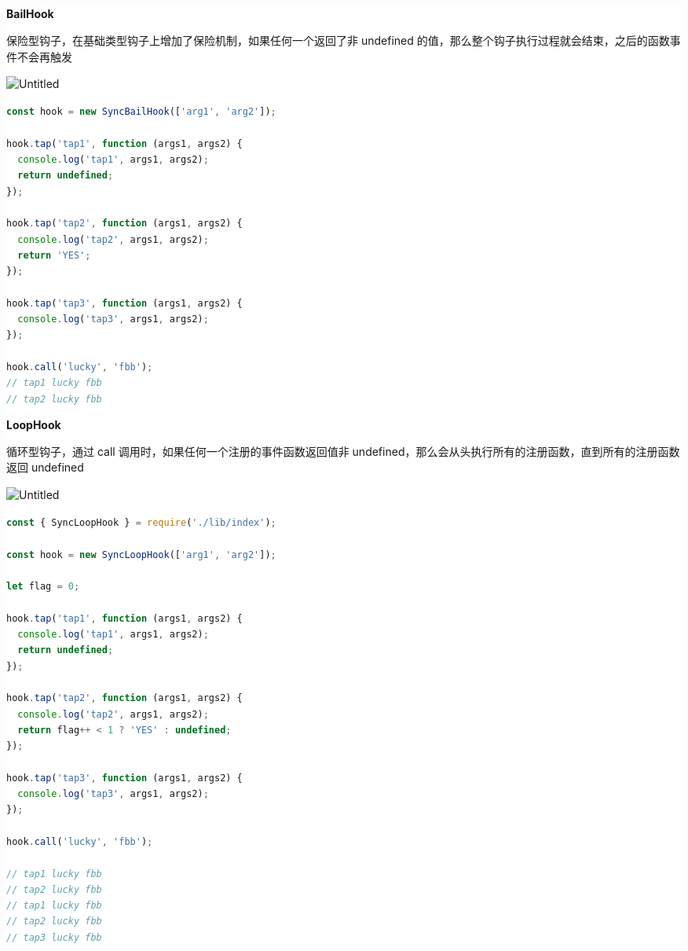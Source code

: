 **BailHook**

保险型钩子，在基础类型钩子上增加了保险机制，如果任何一个返回了非 undefined 的值，那么整个钩子执行过程就会结束，之后的函数事件不会再触发

![Untitled](/blog/imgs/webpackTapable/Untitled%203.png)

```js
const hook = new SyncBailHook(['arg1', 'arg2']);

hook.tap('tap1', function (args1, args2) {
  console.log('tap1', args1, args2);
  return undefined;
});

hook.tap('tap2', function (args1, args2) {
  console.log('tap2', args1, args2);
  return 'YES';
});

hook.tap('tap3', function (args1, args2) {
  console.log('tap3', args1, args2);
});

hook.call('lucky', 'fbb');
// tap1 lucky fbb
// tap2 lucky fbb
```

**LoopHook**

循环型钩子，通过 call 调用时，如果任何一个注册的事件函数返回值非 undefined，那么会从头执行所有的注册函数，直到所有的注册函数返回 undefined

![Untitled](/blog/imgs/webpackTapable/Untitled%204.png)

```js
const { SyncLoopHook } = require('./lib/index');

const hook = new SyncLoopHook(['arg1', 'arg2']);

let flag = 0;

hook.tap('tap1', function (args1, args2) {
  console.log('tap1', args1, args2);
  return undefined;
});

hook.tap('tap2', function (args1, args2) {
  console.log('tap2', args1, args2);
  return flag++ < 1 ? 'YES' : undefined;
});

hook.tap('tap3', function (args1, args2) {
  console.log('tap3', args1, args2);
});

hook.call('lucky', 'fbb');

// tap1 lucky fbb
// tap2 lucky fbb
// tap1 lucky fbb
// tap2 lucky fbb
// tap3 lucky fbb
```
